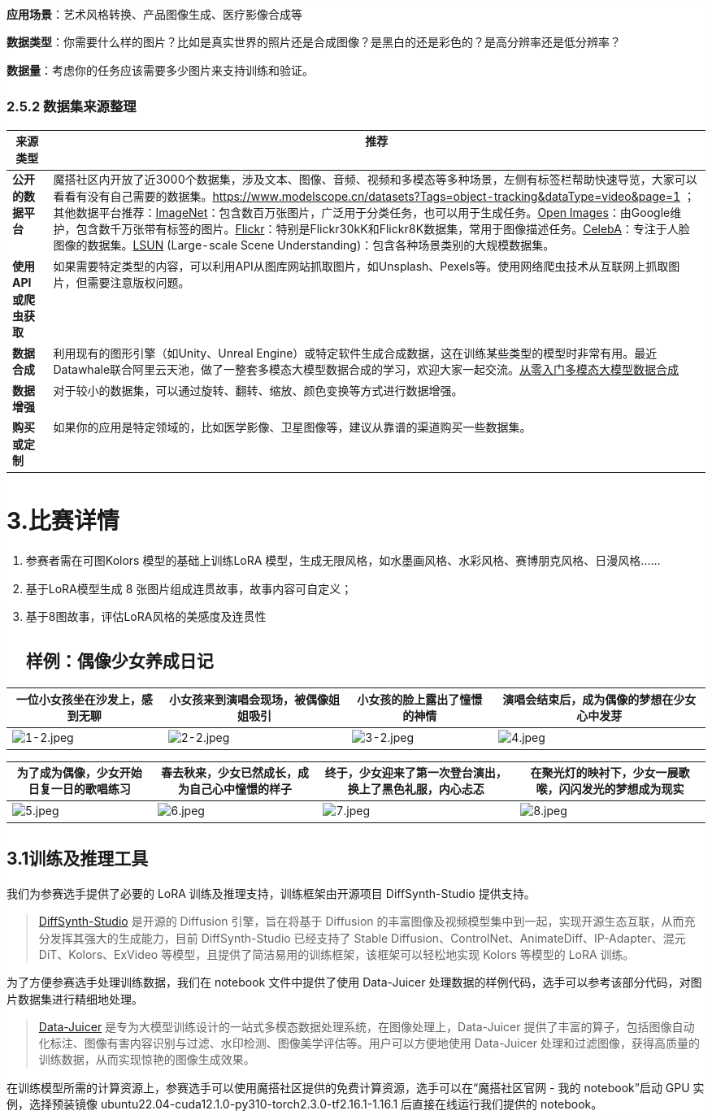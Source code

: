 **应用场景**：艺术风格转换、产品图像生成、医疗影像合成等

**数据类型**：你需要什么样的图片？比如是真实世界的照片还是合成图像？是黑白的还是彩色的？是高分辨率还是低分辨率？

**数据量**：考虑你的任务应该需要多少图片来支持训练和验证。

### 2.5.2 数据集来源整理

| **来源类型**          | 推荐                                                         |
| --------------------- | ------------------------------------------------------------ |
| **公开的数据平台**    | 魔搭社区内开放了近3000个数据集，涉及文本、图像、音频、视频和多模态等多种场景，左侧有标签栏帮助快速导览，大家可以看看有没有自己需要的数据集。https://www.modelscope.cn/datasets?Tags=object-tracking&dataType=video&page=1 ；其他数据平台推荐：[ImageNet](http://image-net.org/)：包含数百万张图片，广泛用于分类任务，也可以用于生成任务。[Open Images](https://storage.googleapis.com/openimages/web/index.html)：由Google维护，包含数千万张带有标签的图片。[Flickr](https://github.com/haltakov/flickr30k-dataset)：特别是Flickr30kK和Flickr8K数据集，常用于图像描述任务。[CelebA](http://mmlab.ie.cuhk.edu.hk/projects/CelebA.html)：专注于人脸图像的数据集。[LSUN](https://www.yf.io/p/lsun) (Large-scale Scene Understanding)：包含各种场景类别的大规模数据集。 |
| **使用API或爬虫获取** | 如果需要特定类型的内容，可以利用API从图库网站抓取图片，如Unsplash、Pexels等。使用网络爬虫技术从互联网上抓取图片，但需要注意版权问题。 |
| **数据合成**          | 利用现有的图形引擎（如Unity、Unreal Engine）或特定软件生成合成数据，这在训练某些类型的模型时非常有用。最近Datawhale联合阿里云天池，做了一整套多模态大模型数据合成的学习，欢迎大家一起交流。[从零入门多模态大模型数据合成](https://datawhaler.feishu.cn/wiki/PVmkwDClQiKbmOk1e7scYo2Pndd?fromScene=spaceOverview) |
| **数据增强**          | 对于较小的数据集，可以通过旋转、翻转、缩放、颜色变换等方式进行数据增强。 |
| **购买或定制**        | 如果你的应用是特定领域的，比如医学影像、卫星图像等，建议从靠谱的渠道购买一些数据集。 |

# 3.比赛详情

1. 参赛者需在可图Kolors 模型的基础上训练LoRA 模型，生成无限风格，如水墨画风格、水彩风格、赛博朋克风格、日漫风格......  

2. 基于LoRA模型生成 8 张图片组成连贯故事，故事内容可自定义；

3. 基于8图故事，评估LoRA风格的美感度及连贯性

   ##  样例：偶像少女养成日记

| 一位小女孩坐在沙发上，感到无聊                               | 小女孩来到演唱会现场，被偶像姐姐吸引                         | 小女孩的脸上露出了憧憬的神情                                 | 演唱会结束后，成为偶像的梦想在少女心中发芽                   |
| ------------------------------------------------------------ | ------------------------------------------------------------ | ------------------------------------------------------------ | ------------------------------------------------------------ |
| ![1-2.jpeg](./assets/57a54baa-7731-4dfe-9a84-9bf4be46488b.jpeg) | ![2-2.jpeg](./assets/9fe20985-16c3-482d-8fbc-1c9dc685d8b0.jpeg) | ![3-2.jpeg](./assets/e183fd34-7836-45e5-bf61-564a39cba340.jpeg) | ![4.jpeg](./assets/e574bee2-64fe-45a4-b7a3-3e0d2a1df3de.jpeg) |

| 为了成为偶像，少女开始日复一日的歌唱练习                     | 春去秋来，少女已然成长，成为自己心中憧憬的样子               | 终于，少女迎来了第一次登台演出，换上了黑色礼服，内心忐忑     | 在聚光灯的映衬下，少女一展歌喉，闪闪发光的梦想成为现实       |
| ------------------------------------------------------------ | ------------------------------------------------------------ | ------------------------------------------------------------ | ------------------------------------------------------------ |
| ![5.jpeg](./assets/dd5ad0c6-e654-4847-a45e-357eec359ca6.jpeg) | ![6.jpeg](./assets/46ea90e7-ce72-486f-9622-aefdce57b46e.jpeg) | ![7.jpeg](./assets/455bfb03-1d2d-456d-8d46-8eb1dc2539e4.jpeg) | ![8.jpeg](./assets/40fc4001-ba63-4133-9b4f-3906d239ba61.jpeg) |



## 3.1训练及推理工具

我们为参赛选手提供了必要的 LoRA 训练及推理支持，训练框架由开源项目 DiffSynth-Studio 提供支持。

> [DiffSynth-Studio](https://github.com/modelscope/DiffSynth-Studio) 是开源的 Diffusion 引擎，旨在将基于 Diffusion 的丰富图像及视频模型集中到一起，实现开源生态互联，从而充分发挥其强大的生成能力，目前 DiffSynth-Studio 已经支持了 Stable Diffusion、ControlNet、AnimateDiff、IP-Adapter、混元 DiT、Kolors、ExVideo 等模型，且提供了简洁易用的训练框架，该框架可以轻松地实现 Kolors 等模型的 LoRA 训练。

为了方便参赛选手处理训练数据，我们在 notebook 文件中提供了使用 Data-Juicer 处理数据的样例代码，选手可以参考该部分代码，对图片数据集进行精细地处理。

> [Data-Juicer](https://github.com/modelscope/data-juicer) 是专为大模型训练设计的一站式多模态数据处理系统，在图像处理上，Data-Juicer 提供了丰富的算子，包括图像自动化标注、图像有害内容识别与过滤、水印检测、图像美学评估等。用户可以方便地使用 Data-Juicer 处理和过滤图像，获得高质量的训练数据，从而实现惊艳的图像生成效果。

在训练模型所需的计算资源上，参赛选手可以使用魔搭社区提供的免费计算资源，选手可以在“魔搭社区官网 - 我的 notebook”启动 GPU 实例，选择预装镜像 ubuntu22.04-cuda12.1.0-py310-torch2.3.0-tf2.16.1-1.16.1 后直接在线运行我们提供的 notebook。
